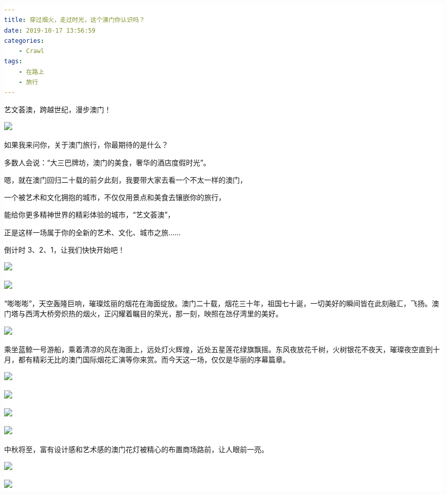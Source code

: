 ```yaml
---
title: 穿过烟火，走过时光，这个澳门你认识吗？
date: 2019-10-17 13:56:59
categories:
	- Crawl
tags:
	- 在路上
	- 旅行
---
```

艺文荟澳，跨越世纪，漫步澳门！

![](https://s.tuniu.net/qn/image/500edf4848b4beeef927c107ad98a874/a55b259f-4499-4a91-902c-4189496c6c16.jpg?imageView2/2/w/800/h/0)

如果我来问你，关于澳门旅行，你最期待的是什么？

多数人会说：“大三巴牌坊，澳门的美食，奢华的酒店度假时光”。

嗯，就在澳门回归二十载的前夕此刻，我要带大家去看一个不太一样的澳门，

一个被艺术和文化拥抱的城市，不仅仅用景点和美食去镶嵌你的旅行，

能给你更多精神世界的精彩体验的城市，“艺文荟澳”，

正是这样一场属于你的全新的艺术、文化、城市之旅……

倒计时 3、2、1，让我们快快开始吧！

![](https://s.tuniu.net/qn/image/500edf4848b4beeef927c107ad98a874/3ce593ad-a7a9-476f-8926-71f109b93467.jpg?imageView2/2/w/800/h/0)

![](https://s.tuniu.net/qn/image/500edf4848b4beeef927c107ad98a874/a5556474-47fe-43f9-cfdb-227912d7e3d9.jpg?imageView2/2/w/800/h/0)

“嘭嘭嘭”，天空轰隆巨响，璀璨炫丽的烟花在海面绽放。澳门二十载，烟花三十年，祖国七十诞，一切美好的瞬间皆在此刻融汇，飞扬。澳门塔与西湾大桥旁炽热的烟火，正闪耀着瞩目的荣光，那一刻，映照在氹仔湾里的美好。

![](https://s.tuniu.net/qn/image/500edf4848b4beeef927c107ad98a874/63366d67-585a-4881-a785-fc49b729f43d.jpg?imageView2/2/w/800/h/0)

乘坐蓝鲸一号游船，乘着清凉的风在海面上，远处灯火辉煌，近处五星莲花绿旗飘摇。东风夜放花千树，火树银花不夜天，璀璨夜空直到十月，都有精彩无比的澳门国际烟花汇演等你来赏。而今天这一场，仅仅是华丽的序幕篇章。

![](https://s.tuniu.net/qn/image/500edf4848b4beeef927c107ad98a874/f94ee5ff-8642-46e1-9852-8df25c36b273.jpg?imageView2/2/w/800/h/0)

![](https://s.tuniu.net/qn/image/500edf4848b4beeef927c107ad98a874/b31948d2-5aba-40de-f3dd-12376897bc79.jpg?imageView2/2/w/800/h/0)

![](https://s.tuniu.net/qn/image/500edf4848b4beeef927c107ad98a874/08fe7496-b2f5-4fbd-89a6-9875b2b3e967.jpg?imageView2/2/w/800/h/0)

![](https://s.tuniu.net/qn/image/500edf4848b4beeef927c107ad98a874/3ff9b8f5-d838-4f70-d3a1-3ae0884a1650.jpg?imageView2/2/w/800/h/0)

中秋将至，富有设计感和艺术感的澳门花灯被精心的布置商场路前，让人眼前一亮。

![](https://s.tuniu.net/qn/image/500edf4848b4beeef927c107ad98a874/6a585668-255e-4b79-c2cf-b3ef39b80a1d.jpg?imageView2/2/w/800/h/0)

![](https://s.tuniu.net/qn/image/500edf4848b4beeef927c107ad98a874/ad7a8867-36c9-4c76-be87-0d05a00f2cf0.jpg?imageView2/2/w/800/h/0)
